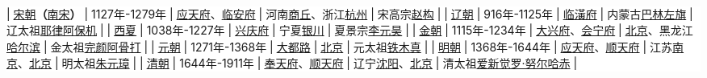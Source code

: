 | [宋朝](http://baike.baidu.com/subview/23604/5095152.htm)**（**[南宋](http://baike.baidu.com/subview/24010/18655048.htm)**）**     | 1127年-1279年                                                                               | [应天府](http://baike.baidu.com/subview/739416/13371238.htm)、[临安府](http://baike.baidu.com/subview/1985509/18437794.htm)                                                                                                                                                                                                                                      | 河南[商丘](http://baike.baidu.com/subview/2522/8429873.htm)、浙江[杭州](http://baike.baidu.com/view/3742.htm)                                                                                           | 宋高宗[赵构](http://baike.baidu.com/view/33228.htm)               |
| [辽朝](http://baike.baidu.com/view/48831.htm)                                                                                     | 916年-1125年                                                                                | [临潢府](http://baike.baidu.com/view/5781423.htm)                                                                                                                                                                                                                                                                                                                | 内蒙古[巴林左旗](http://baike.baidu.com/view/20980.htm)                                                                                                                                                 | 辽太祖[耶律阿保机](http://baike.baidu.com/view/113545.htm)        |
| [西夏](http://baike.baidu.com/view/15569.htm)                                                                                     | 1038年-1227年                                                                               | [兴庆府](http://baike.baidu.com/view/57631.htm)                                                                                                                                                                                                                                                                                                                  | 宁夏[银川](http://baike.baidu.com/view/15296.htm)                                                                                                                                                       | 夏景宗[李元昊](http://baike.baidu.com/view/23673.htm)             |
| [金朝](http://baike.baidu.com/view/48810.htm)                                                                                     | 1115年-1234年                                                                               | [大兴府](http://baike.baidu.com/view/3271294.htm)、[会宁府](http://baike.baidu.com/view/1814835.htm)                                                                                                                                                                                                                                                             | [北京](http://baike.baidu.com/subview/2621/13223029.htm)、黑龙江[哈尔滨](http://baike.baidu.com/subview/5567/19072905.htm)                                                                              | 金太祖[完颜阿骨打](http://baike.baidu.com/view/7551.htm)          |
| [元朝](http://baike.baidu.com/view/10783.htm)                                                                                     | 1271年-1368年                                                                               | [大都路](http://baike.baidu.com/view/2650171.htm)                                                                                                                                                                                                                                                                                                                | [北京](http://baike.baidu.com/view/2621.htm)                                                                                                                                                            | 元太祖[铁木真](http://baike.baidu.com/view/3238631.htm)           |
| [明朝](http://baike.baidu.com/view/3371.htm)                                                                                      | 1368年-1644年                                                                               | [应天府](http://baike.baidu.com/view/739416.htm)、[顺天府](http://baike.baidu.com/view/738585.htm)                                                                                                                                                                                                                                                               | 江苏[南京](http://baike.baidu.com/view/4026.htm)、[北京](http://baike.baidu.com/view/2621.htm)                                                                                                          | 明太祖[朱元璋](http://baike.baidu.com/view/1690.htm)              |
| [清朝](http://baike.baidu.com/view/5405.htm)                                                                                      | 1644年-1911年                                                                               | [奉天府](http://baike.baidu.com/view/68626.htm)、[顺天府](http://baike.baidu.com/view/738585.htm)                                                                                                                                                                                                                                                                | 辽宁[沈阳](http://baike.baidu.com/view/4450.htm)、[北京](http://baike.baidu.com/view/2621.htm)                                                                                                          | 清太祖[爱新觉罗·努尔哈赤](http://baike.baidu.com/view/119936.htm) |